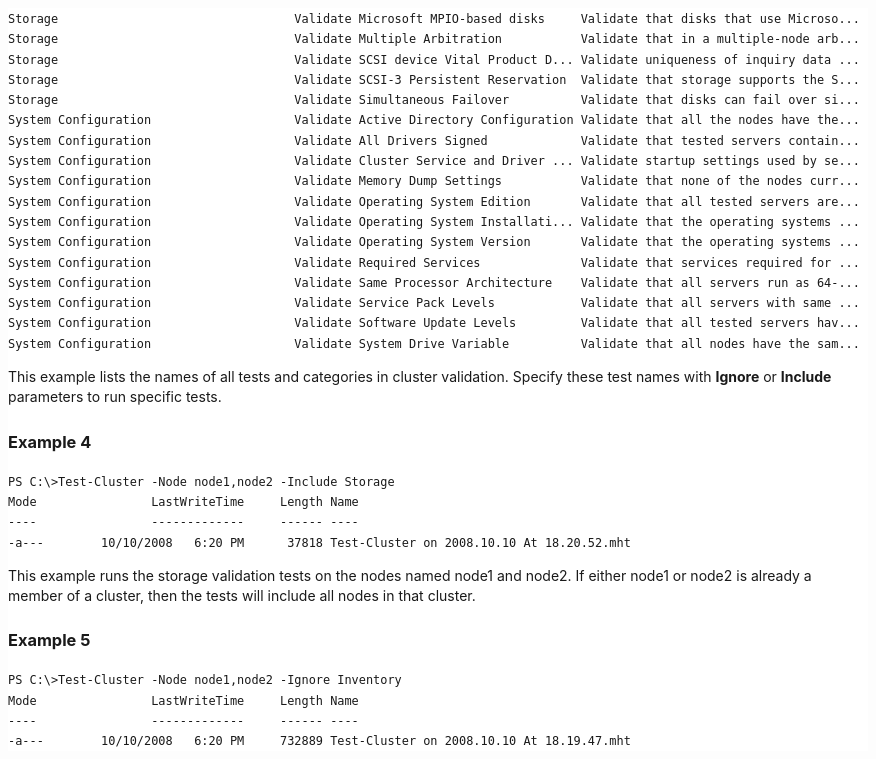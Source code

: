```
Storage                                 Validate Microsoft MPIO-based disks     Validate that disks that use Microso... 
Storage                                 Validate Multiple Arbitration           Validate that in a multiple-node arb... 
Storage                                 Validate SCSI device Vital Product D... Validate uniqueness of inquiry data ... 
Storage                                 Validate SCSI-3 Persistent Reservation  Validate that storage supports the S... 
Storage                                 Validate Simultaneous Failover          Validate that disks can fail over si... 
System Configuration                    Validate Active Directory Configuration Validate that all the nodes have the... 
System Configuration                    Validate All Drivers Signed             Validate that tested servers contain... 
System Configuration                    Validate Cluster Service and Driver ... Validate startup settings used by se... 
System Configuration                    Validate Memory Dump Settings           Validate that none of the nodes curr... 
System Configuration                    Validate Operating System Edition       Validate that all tested servers are... 
System Configuration                    Validate Operating System Installati... Validate that the operating systems ... 
System Configuration                    Validate Operating System Version       Validate that the operating systems ... 
System Configuration                    Validate Required Services              Validate that services required for ... 
System Configuration                    Validate Same Processor Architecture    Validate that all servers run as 64-... 
System Configuration                    Validate Service Pack Levels            Validate that all servers with same ... 
System Configuration                    Validate Software Update Levels         Validate that all tested servers hav... 
System Configuration                    Validate System Drive Variable          Validate that all nodes have the sam...
```

This example lists the names of all tests and categories in cluster validation.
Specify these test names with **Ignore** or **Include** parameters to run specific tests.

### Example 4
```
PS C:\>Test-Cluster -Node node1,node2 -Include Storage
Mode                LastWriteTime     Length Name 
----                -------------     ------ ---- 
-a---        10/10/2008   6:20 PM      37818 Test-Cluster on 2008.10.10 At 18.20.52.mht
```

This example runs the storage validation tests on the nodes named node1 and node2.
If either node1 or node2 is already a member of a cluster, then the tests will include all nodes in that cluster.

### Example 5
```
PS C:\>Test-Cluster -Node node1,node2 -Ignore Inventory
Mode                LastWriteTime     Length Name 
----                -------------     ------ ---- 
-a---        10/10/2008   6:20 PM     732889 Test-Cluster on 2008.10.10 At 18.19.47.mht
```
